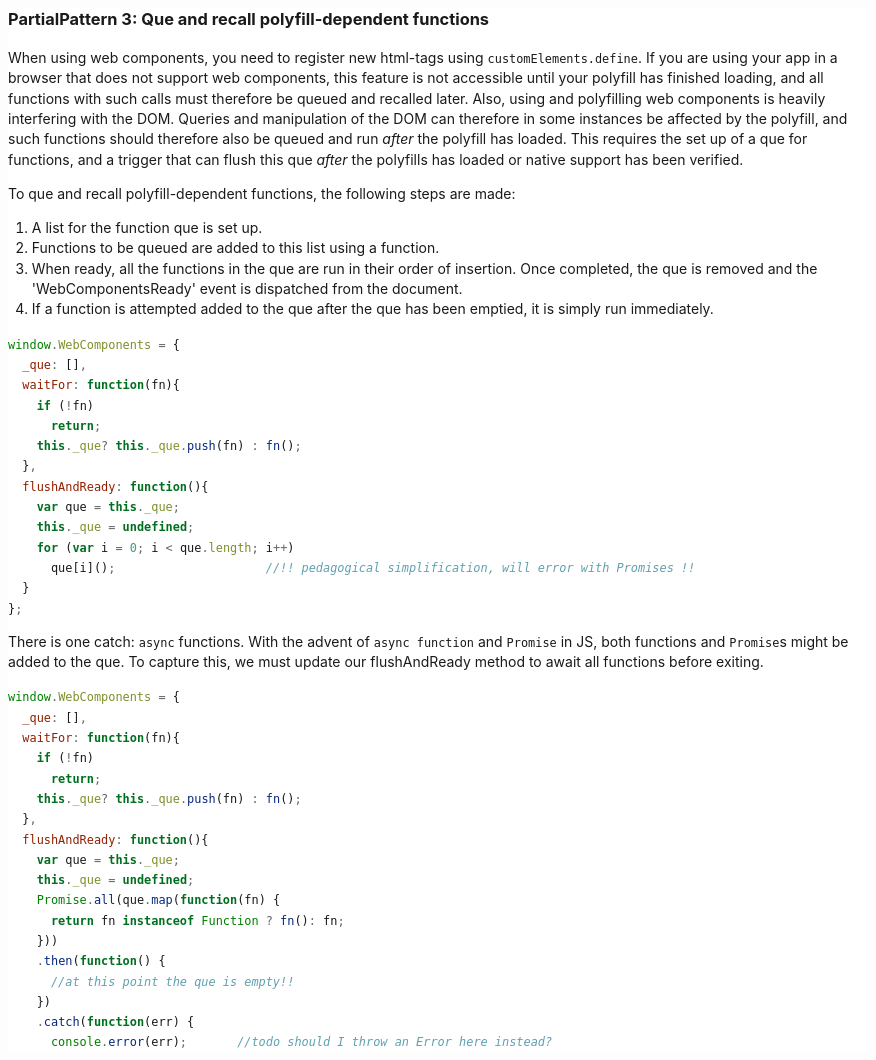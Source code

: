 ### PartialPattern 3: Que and recall polyfill-dependent functions
                                          
When using web components, you need to register new html-tags using 
`customElements.define`. 
If you are using your app in a browser that does not support web components, 
this feature is not accessible until your polyfill has finished loading, and 
all functions with such calls must therefore be queued and recalled later.
Also, using and polyfilling web components is heavily interfering with the DOM.
Queries and manipulation of the DOM can therefore in some instances be affected 
by the polyfill, and such functions should therefore also be queued and run *after*
the polyfill has loaded.
This requires the set up of a que for functions, and 
a trigger that can flush this que *after* the polyfills has loaded or native support 
has been verified.

To que and recall polyfill-dependent functions, the following steps are made:
1. A list for the function que is set up.
2. Functions to be queued are added to this list using a function.
3. When ready, all the functions in the que are run in their order of insertion.
Once completed, the que is removed and the 'WebComponentsReady' event is dispatched from the document. 
4. If a function is attempted added to the que after the que has been emptied, 
it is simply run immediately.

```javascript
window.WebComponents = {
  _que: [],
  waitFor: function(fn){
    if (!fn) 
      return;
    this._que? this._que.push(fn) : fn();
  },
  flushAndReady: function(){
    var que = this._que;
    this._que = undefined;
    for (var i = 0; i < que.length; i++) 
      que[i]();                     //!! pedagogical simplification, will error with Promises !!
  }
};
```
There is one catch: `async` functions.
With the advent of `async function` and `Promise` in JS, 
both functions and `Promise`s might be added to the que.
To capture this, we must update our flushAndReady method to await all functions before exiting.

```javascript
window.WebComponents = {
  _que: [],
  waitFor: function(fn){
    if (!fn) 
      return;
    this._que? this._que.push(fn) : fn();
  },
  flushAndReady: function(){
    var que = this._que;
    this._que = undefined;
    Promise.all(que.map(function(fn) {
      return fn instanceof Function ? fn(): fn;
    }))
    .then(function() {
      //at this point the que is empty!!
    })
    .catch(function(err) {
      console.error(err);       //todo should I throw an Error here instead?
```